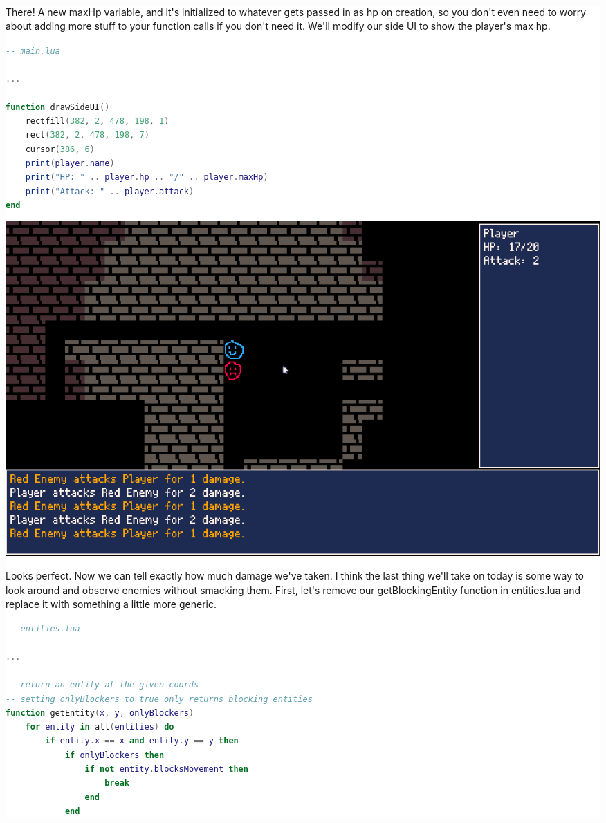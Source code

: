 There! A new maxHp variable, and it's initialized to whatever gets passed in as hp on creation, so you don't even need to worry about adding more stuff to your function calls if you don't need it. We'll modify our side UI to show the player's max hp.

```lua
-- main.lua

...

function drawSideUI()
	rectfill(382, 2, 478, 198, 1)
	rect(382, 2, 478, 198, 7)
	cursor(386, 6)
	print(player.name)
	print("HP: " .. player.hp .. "/" .. player.maxHp)
	print("Attack: " .. player.attack)
end
```

![Showing maximum hit points](p7-max_hp.png)

Looks perfect. Now we can tell exactly how much damage we've taken. I think the last thing we'll take on today is some way to look around and observe enemies without smacking them. First, let's remove our getBlockingEntity function in entities.lua and replace it with something a little more generic.

```lua
-- entities.lua

...

-- return an entity at the given coords
-- setting onlyBlockers to true only returns blocking entities
function getEntity(x, y, onlyBlockers)
	for entity in all(entities) do
		if entity.x == x and entity.y == y then
			if onlyBlockers then
				if not entity.blocksMovement then
					break
				end
			end
```